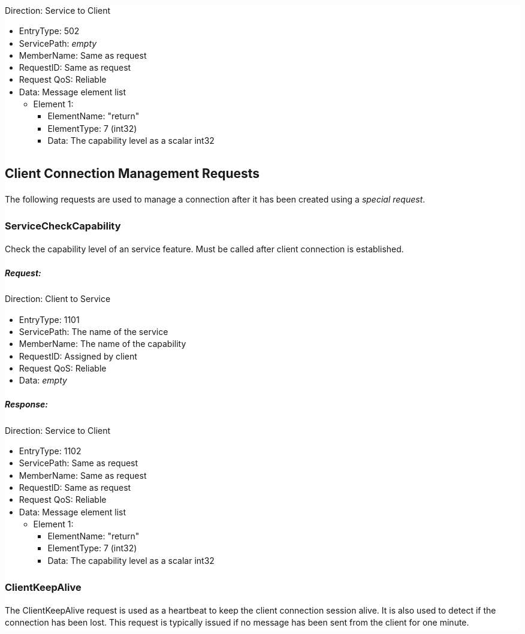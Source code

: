 Direction: Service to Client

* EntryType: 502
* ServicePath: *empty*
* MemberName: Same as request
* RequestID: Same as request
* Request QoS: Reliable
* Data: Message element list
  * Element 1:
    * ElementName: "return"
    * ElementType: 7 (int32)
    * Data: The capability level as a scalar int32

## Client Connection Management Requests

The following requests are used to manage a connection after it has been created using a *special request*.

### ServiceCheckCapability

Check the capability level of an service feature. Must be called after client connection is established.

##### Request:

Direction: Client to Service

* EntryType: 1101
* ServicePath: The name of the service
* MemberName: The name of the capability
* RequestID: Assigned by client
* Request QoS: Reliable
* Data: *empty*

##### Response:

Direction: Service to Client

* EntryType: 1102
* ServicePath: Same as request
* MemberName: Same as request
* RequestID: Same as request
* Request QoS: Reliable
* Data: Message element list
  * Element 1:
    * ElementName: "return"
    * ElementType: 7 (int32)
    * Data: The capability level as a scalar int32

### ClientKeepAlive

The ClientKeepAlive request is used as a heartbeat to keep the client connection session alive. It is also used to detect if the connection has been lost. This request is typically issued if no message has been sent from the client for one minute.
